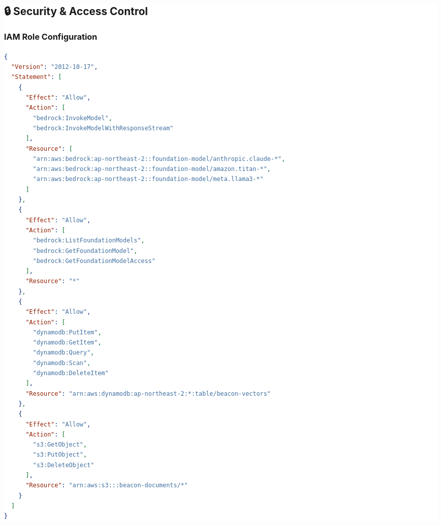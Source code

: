 
## 🔒 Security & Access Control

### IAM Role Configuration
```json
{
  "Version": "2012-10-17",
  "Statement": [
    {
      "Effect": "Allow",
      "Action": [
        "bedrock:InvokeModel",
        "bedrock:InvokeModelWithResponseStream"
      ],
      "Resource": [
        "arn:aws:bedrock:ap-northeast-2::foundation-model/anthropic.claude-*",
        "arn:aws:bedrock:ap-northeast-2::foundation-model/amazon.titan-*",
        "arn:aws:bedrock:ap-northeast-2::foundation-model/meta.llama3-*"
      ]
    },
    {
      "Effect": "Allow",
      "Action": [
        "bedrock:ListFoundationModels",
        "bedrock:GetFoundationModel",
        "bedrock:GetFoundationModelAccess"
      ],
      "Resource": "*"
    },
    {
      "Effect": "Allow",
      "Action": [
        "dynamodb:PutItem",
        "dynamodb:GetItem",
        "dynamodb:Query",
        "dynamodb:Scan",
        "dynamodb:DeleteItem"
      ],
      "Resource": "arn:aws:dynamodb:ap-northeast-2:*:table/beacon-vectors"
    },
    {
      "Effect": "Allow",
      "Action": [
        "s3:GetObject",
        "s3:PutObject",
        "s3:DeleteObject"
      ],
      "Resource": "arn:aws:s3:::beacon-documents/*"
    }
  ]
}
```
